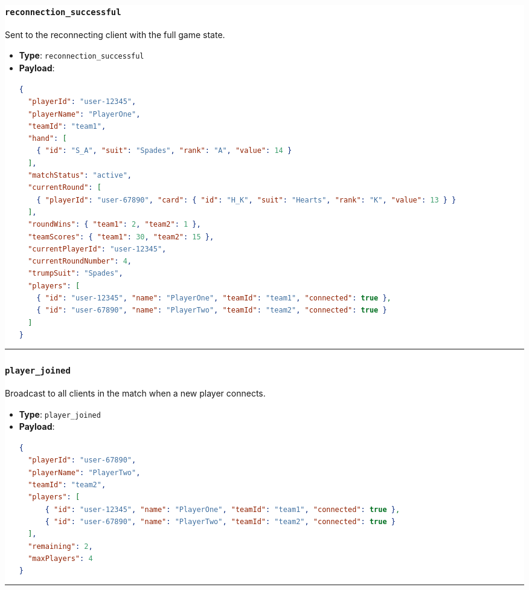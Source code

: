
### `reconnection_successful`
Sent to the reconnecting client with the full game state.

- **Type**: `reconnection_successful`
- **Payload**:
  ```json
  {
    "playerId": "user-12345",
    "playerName": "PlayerOne",
    "teamId": "team1",
    "hand": [
      { "id": "S_A", "suit": "Spades", "rank": "A", "value": 14 }
    ],
    "matchStatus": "active",
    "currentRound": [
      { "playerId": "user-67890", "card": { "id": "H_K", "suit": "Hearts", "rank": "K", "value": 13 } }
    ],
    "roundWins": { "team1": 2, "team2": 1 },
    "teamScores": { "team1": 30, "team2": 15 },
    "currentPlayerId": "user-12345",
    "currentRoundNumber": 4,
    "trumpSuit": "Spades",
    "players": [
      { "id": "user-12345", "name": "PlayerOne", "teamId": "team1", "connected": true },
      { "id": "user-67890", "name": "PlayerTwo", "teamId": "team2", "connected": true }
    ]
  }
  ```

---

### `player_joined`
Broadcast to all clients in the match when a new player connects.

- **Type**: `player_joined`
- **Payload**:
  ```json
  {
    "playerId": "user-67890",
    "playerName": "PlayerTwo",
    "teamId": "team2",
    "players": [
        { "id": "user-12345", "name": "PlayerOne", "teamId": "team1", "connected": true },
        { "id": "user-67890", "name": "PlayerTwo", "teamId": "team2", "connected": true }
    ],
    "remaining": 2,
    "maxPlayers": 4
  }
  ```

---
